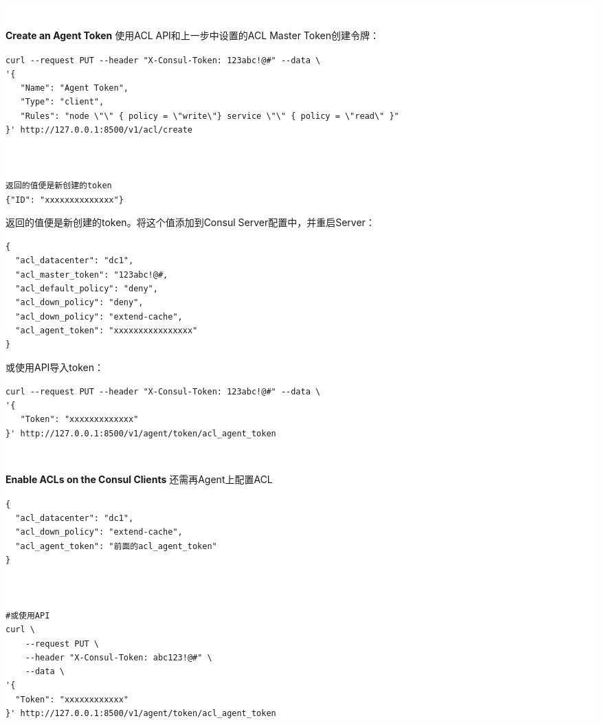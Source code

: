 <br>

**Create an Agent Token**
使用ACL API和上一步中设置的ACL Master Token创建令牌：

```
curl --request PUT --header "X-Consul-Token: 123abc!@#" --data \
'{
   "Name": "Agent Token",
   "Type": "client",
   "Rules": "node \"\" { policy = \"write\"} service \"\" { policy = \"read\" }"
}' http://127.0.0.1:8500/v1/acl/create



返回的值便是新创建的token
{"ID": "xxxxxxxxxxxxxx"}
```

返回的值便是新创建的token。将这个值添加到Consul Server配置中，并重启Server：

```
{
  "acl_datacenter": "dc1",
  "acl_master_token": "123abc!@#,
  "acl_default_policy": "deny",
  "acl_down_policy": "deny",
  "acl_down_policy": "extend-cache",
  "acl_agent_token": "xxxxxxxxxxxxxxxx"
}
```

或使用API导入token：

```
curl --request PUT --header "X-Consul-Token: 123abc!@#" --data \
'{
   "Token": "xxxxxxxxxxxxx"
}' http://127.0.0.1:8500/v1/agent/token/acl_agent_token
```

<br>

**Enable ACLs on the Consul Clients**
还需再Agent上配置ACL

```
{
  "acl_datacenter": "dc1",
  "acl_down_policy": "extend-cache",
  "acl_agent_token": "前面的acl_agent_token"
}



#或使用API
curl \
    --request PUT \
    --header "X-Consul-Token: abc123!@#" \
    --data \
'{
  "Token": "xxxxxxxxxxxx"
}' http://127.0.0.1:8500/v1/agent/token/acl_agent_token
```
